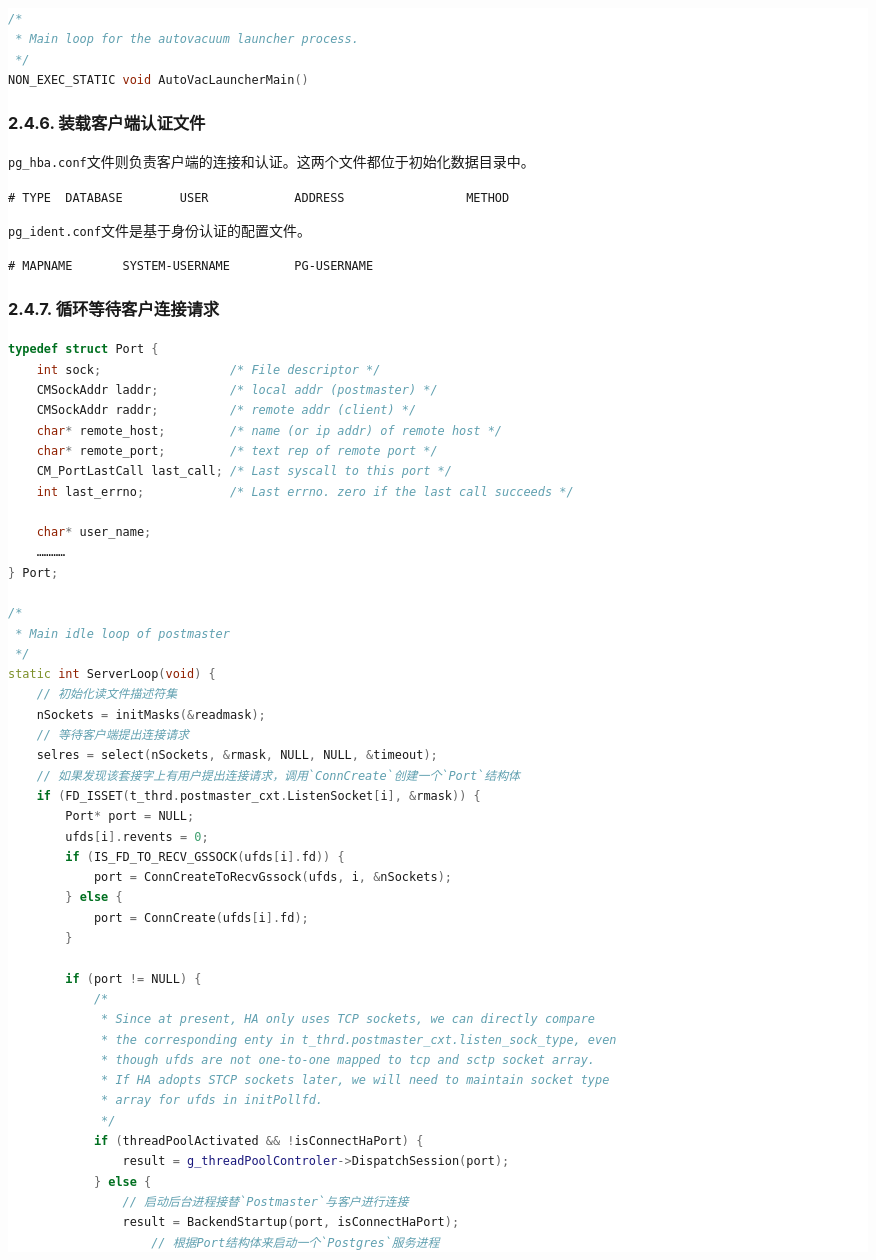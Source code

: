 ```cpp
/*
 * Main loop for the autovacuum launcher process.
 */
NON_EXEC_STATIC void AutoVacLauncherMain()
```

### 2.4.6. 装载客户端认证文件
`pg_hba.conf`文件则负责客户端的连接和认证。这两个文件都位于初始化数据目录中。
```
# TYPE  DATABASE        USER            ADDRESS                 METHOD
```

`pg_ident.conf`文件是基于身份认证的配置文件。
```
# MAPNAME       SYSTEM-USERNAME         PG-USERNAME
```

### 2.4.7. 循环等待客户连接请求
```cpp
typedef struct Port {
    int sock;                  /* File descriptor */
    CMSockAddr laddr;          /* local addr (postmaster) */
    CMSockAddr raddr;          /* remote addr (client) */
    char* remote_host;         /* name (or ip addr) of remote host */
    char* remote_port;         /* text rep of remote port */
    CM_PortLastCall last_call; /* Last syscall to this port */
    int last_errno;            /* Last errno. zero if the last call succeeds */

    char* user_name;
    …………
} Port;

/*
 * Main idle loop of postmaster
 */
static int ServerLoop(void) {
    // 初始化读文件描述符集
    nSockets = initMasks(&readmask);
    // 等待客户端提出连接请求
    selres = select(nSockets, &rmask, NULL, NULL, &timeout);
    // 如果发现该套接字上有用户提出连接请求，调用`ConnCreate`创建一个`Port`结构体
    if (FD_ISSET(t_thrd.postmaster_cxt.ListenSocket[i], &rmask)) {
        Port* port = NULL;
        ufds[i].revents = 0;
        if (IS_FD_TO_RECV_GSSOCK(ufds[i].fd)) {
            port = ConnCreateToRecvGssock(ufds, i, &nSockets);
        } else {
            port = ConnCreate(ufds[i].fd);
        }

        if (port != NULL) {
            /*
             * Since at present, HA only uses TCP sockets, we can directly compare
             * the corresponding enty in t_thrd.postmaster_cxt.listen_sock_type, even
             * though ufds are not one-to-one mapped to tcp and sctp socket array.
             * If HA adopts STCP sockets later, we will need to maintain socket type
             * array for ufds in initPollfd.
             */
            if (threadPoolActivated && !isConnectHaPort) {
                result = g_threadPoolControler->DispatchSession(port);
            } else {
                // 启动后台进程接替`Postmaster`与客户进行连接
                result = BackendStartup(port, isConnectHaPort); 
                    // 根据Port结构体来启动一个`Postgres`服务进程
```